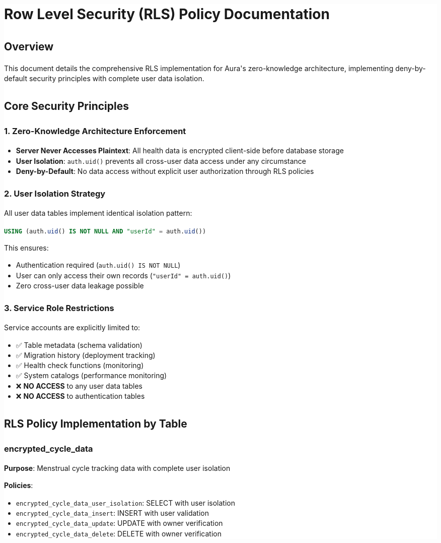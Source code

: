 # Row Level Security (RLS) Policy Documentation

## Overview

This document details the comprehensive RLS implementation for Aura's zero-knowledge architecture, implementing deny-by-default security principles with complete user data isolation.

## Core Security Principles

### 1. Zero-Knowledge Architecture Enforcement

- **Server Never Accesses Plaintext**: All health data is encrypted client-side before database storage
- **User Isolation**: `auth.uid()` prevents all cross-user data access under any circumstance
- **Deny-by-Default**: No data access without explicit user authorization through RLS policies

### 2. User Isolation Strategy

All user data tables implement identical isolation pattern:

```sql
USING (auth.uid() IS NOT NULL AND "userId" = auth.uid())
```

This ensures:

- Authentication required (`auth.uid() IS NOT NULL`)
- User can only access their own records (`"userId" = auth.uid()`)
- Zero cross-user data leakage possible

### 3. Service Role Restrictions

Service accounts are explicitly limited to:

- ✅ Table metadata (schema validation)
- ✅ Migration history (deployment tracking)
- ✅ Health check functions (monitoring)
- ✅ System catalogs (performance monitoring)
- ❌ **NO ACCESS** to any user data tables
- ❌ **NO ACCESS** to authentication tables

## RLS Policy Implementation by Table

### encrypted_cycle_data

**Purpose**: Menstrual cycle tracking data with complete user isolation

**Policies**:

- `encrypted_cycle_data_user_isolation`: SELECT with user isolation
- `encrypted_cycle_data_insert`: INSERT with user validation
- `encrypted_cycle_data_update`: UPDATE with owner verification
- `encrypted_cycle_data_delete`: DELETE with owner verification
